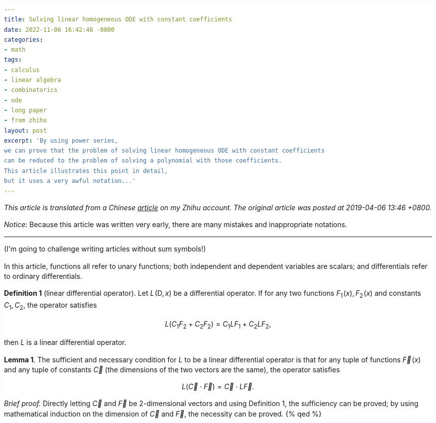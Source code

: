 ```yaml
---
title: Solving linear homogeneous ODE with constant coefficients
date: 2022-11-06 16:42:48 -0800
categories:
- math
tags:
- calculus
- linear algebra
- combinatorics
- ode
- long paper
- from zhihu
layout: post
excerpt: 'By using power series,
we can prove that the problem of solving linear homogeneous ODE with constant coefficients
can be reduced to the problem of solving a polynomial with those coefficients.
This article illustrates this point in detail,
but it uses a very awful notation...'
---
```


*This article is translated from a
Chinese [article](https://zhuanlan.zhihu.com/p/60752992) on my Zhihu account.
The original article was posted at 2019-04-06 13:46 +0800.*

*Notice*: Because this article was written very early,
there are many mistakes and inappropriate notations.

---

(I'm going to challenge writing articles without sum symbols!)

In this article, functions all refer to unary functions;
both independent and dependent variables are scalars;
and differentials refer to ordinary differentials.

**Definition 1** (linear differential operator).
Let $L\!\left(\mathrm D,x\right)$ be a differential operator.
If for any two functions $F_1\!\left(x\right),F_2\!\left(x\right)$
and constants $C_1,C_2$, the operator satisfies

$$L\left(C_1F_2+C_2F_2\right)=C_1LF_1+C_2LF_2,$$

then $L$ is a linear differential operator.

**Lemma 1**.
The sufficient and necessary condition for $L$ to be a linear differential operator is that
for any tuple of functions $\vec F\!\left(x\right)$
and any tuple of constants $\vec C$
(the dimensions of the two vectors are the same),
the operator satisfies

$$L\left(\vec C\cdot\vec F\right)=\vec C\cdot L\vec F.$$

*Brief proof.*
Directly letting $\vec C$ and $\vec F$ be 2-dimensional vectors and using Definition 1, the sufficiency can be proved;
by using mathematical induction on the dimension of $\vec C$ and $\vec F$,
the necessity can be proved. {% qed %}
